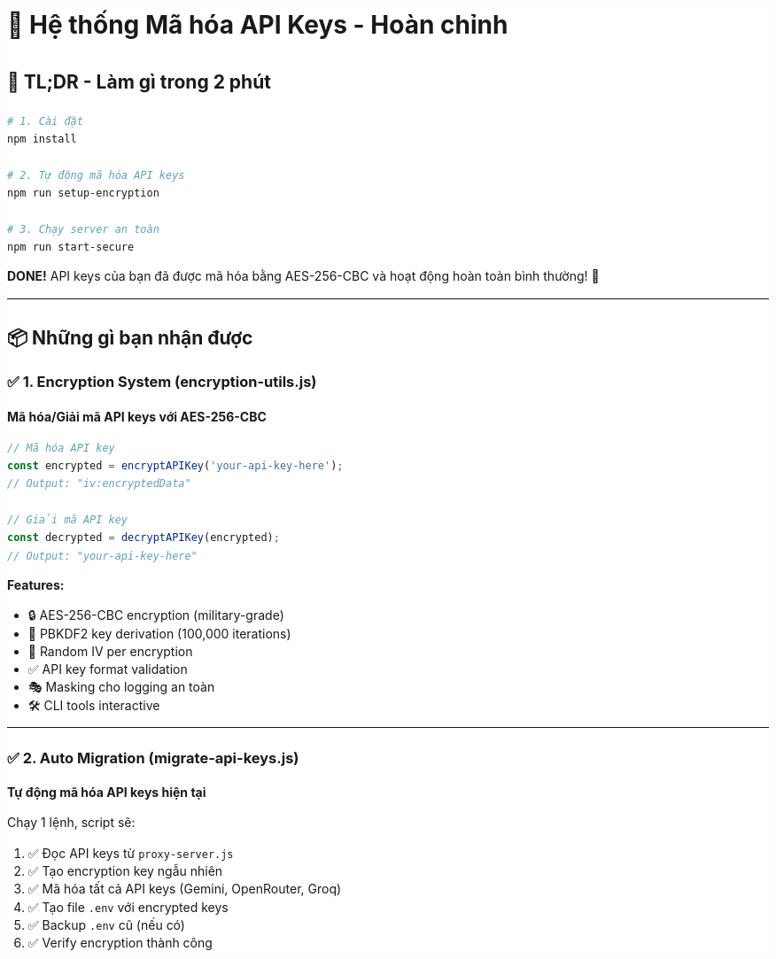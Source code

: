 # 🔐 Hệ thống Mã hóa API Keys - Hoàn chỉnh

## 🎯 TL;DR - Làm gì trong 2 phút

```bash
# 1. Cài đặt
npm install

# 2. Tự động mã hóa API keys
npm run setup-encryption

# 3. Chạy server an toàn
npm run start-secure
```

**DONE!** API keys của bạn đã được mã hóa bằng AES-256-CBC và hoạt động hoàn toàn bình thường! 🎉

---

## 📦 Những gì bạn nhận được

### ✅ 1. Encryption System (encryption-utils.js)
**Mã hóa/Giải mã API keys với AES-256-CBC**

```javascript
// Mã hóa API key
const encrypted = encryptAPIKey('your-api-key-here');
// Output: "iv:encryptedData"

// Giải mã API key
const decrypted = decryptAPIKey(encrypted);
// Output: "your-api-key-here"
```

**Features:**
- 🔒 AES-256-CBC encryption (military-grade)
- 🔑 PBKDF2 key derivation (100,000 iterations)
- 🎲 Random IV per encryption
- ✅ API key format validation
- 🎭 Masking cho logging an toàn
- 🛠️ CLI tools interactive

---

### ✅ 2. Auto Migration (migrate-api-keys.js)
**Tự động mã hóa API keys hiện tại**

Chạy 1 lệnh, script sẽ:
1. ✅ Đọc API keys từ `proxy-server.js`
2. ✅ Tạo encryption key ngẫu nhiên
3. ✅ Mã hóa tất cả API keys (Gemini, OpenRouter, Groq)
4. ✅ Tạo file `.env` với encrypted keys
5. ✅ Backup `.env` cũ (nếu có)
6. ✅ Verify encryption thành công
